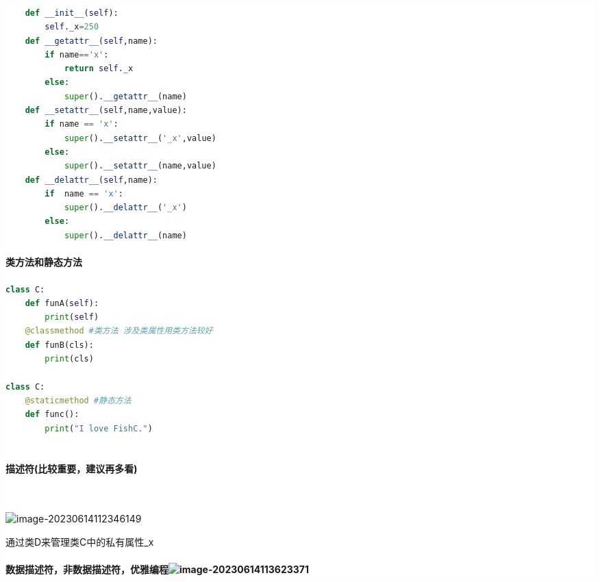 ```python
    def __init__(self):
        self._x=250
    def __getattr__(self,name):
        if name=='x':
            return self._x
        else:
            super().__getattr__(name)
    def __setattr__(self,name,value):
        if name == 'x':
            super().__setattr__('_x',value)
        else:
            super().__setattr__(name,value)
    def __delattr__(self,name):
        if  name == 'x':
            super().__delattr__('_x')
        else:
            super().__delattr__(name)
```



#### 类方法和静态方法

```python
class C:
    def funA(self):
        print(self)
    @classmethod #类方法 涉及类属性用类方法较好
    def funB(cls):
        print(cls)
        
class C:
    @staticmethod #静态方法
    def func():
        print("I love FishC.")
        
```



#### 描述符(比较重要，建议再多看)

```python
   
```

![image-20230614112346149](C:\Users\gyj\AppData\Roaming\Typora\typora-user-images\image-20230614112346149.png)

通过类D来管理类C中的私有属性_x



#### 数据描述符，非数据描述符，优雅编程![image-20230614113623371](C:\Users\gyj\AppData\Roaming\Typora\typora-user-images\image-20230614113623371.png)

